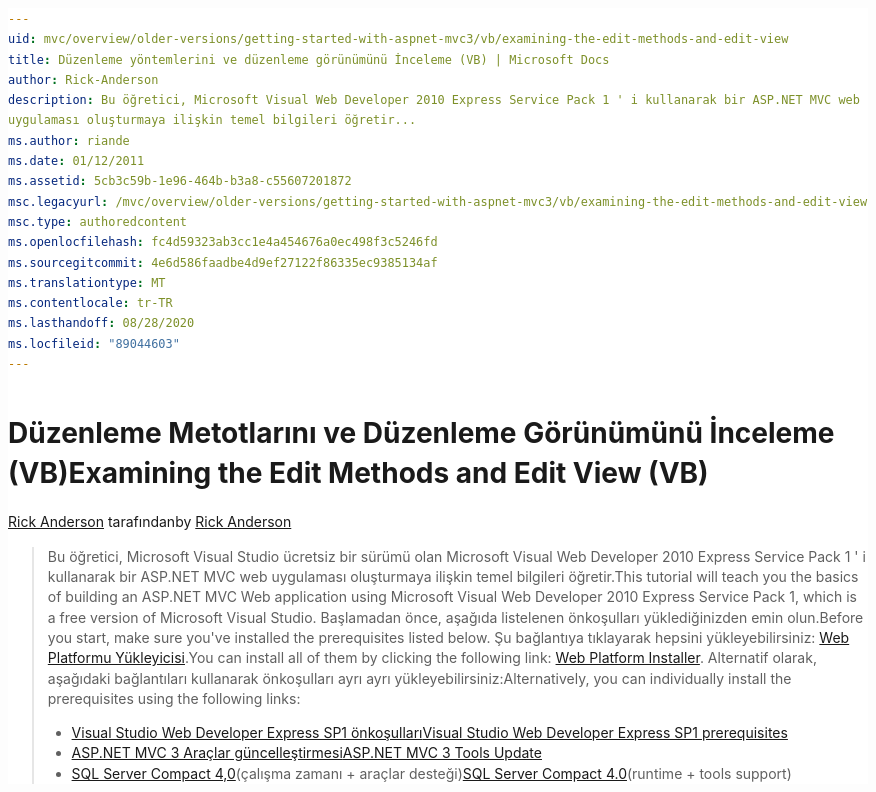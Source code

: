 ```yaml
---
uid: mvc/overview/older-versions/getting-started-with-aspnet-mvc3/vb/examining-the-edit-methods-and-edit-view
title: Düzenleme yöntemlerini ve düzenleme görünümünü İnceleme (VB) | Microsoft Docs
author: Rick-Anderson
description: Bu öğretici, Microsoft Visual Web Developer 2010 Express Service Pack 1 ' i kullanarak bir ASP.NET MVC web uygulaması oluşturmaya ilişkin temel bilgileri öğretir...
ms.author: riande
ms.date: 01/12/2011
ms.assetid: 5cb3c59b-1e96-464b-b3a8-c55607201872
msc.legacyurl: /mvc/overview/older-versions/getting-started-with-aspnet-mvc3/vb/examining-the-edit-methods-and-edit-view
msc.type: authoredcontent
ms.openlocfilehash: fc4d59323ab3cc1e4a454676a0ec498f3c5246fd
ms.sourcegitcommit: 4e6d586faadbe4d9ef27122f86335ec9385134af
ms.translationtype: MT
ms.contentlocale: tr-TR
ms.lasthandoff: 08/28/2020
ms.locfileid: "89044603"
---
```

# <a name="examining-the-edit-methods-and-edit-view-vb"></a><span data-ttu-id="13b32-103">Düzenleme Metotlarını ve Düzenleme Görünümünü İnceleme (VB)</span><span class="sxs-lookup"><span data-stu-id="13b32-103">Examining the Edit Methods and Edit View (VB)</span></span>

<span data-ttu-id="13b32-104">[Rick Anderson](https://twitter.com/RickAndMSFT) tarafından</span><span class="sxs-lookup"><span data-stu-id="13b32-104">by [Rick Anderson](https://twitter.com/RickAndMSFT)</span></span>

> <span data-ttu-id="13b32-105">Bu öğretici, Microsoft Visual Studio ücretsiz bir sürümü olan Microsoft Visual Web Developer 2010 Express Service Pack 1 ' i kullanarak bir ASP.NET MVC web uygulaması oluşturmaya ilişkin temel bilgileri öğretir.</span><span class="sxs-lookup"><span data-stu-id="13b32-105">This tutorial will teach you the basics of building an ASP.NET MVC Web application using Microsoft Visual Web Developer 2010 Express Service Pack 1, which is a free version of Microsoft Visual Studio.</span></span> <span data-ttu-id="13b32-106">Başlamadan önce, aşağıda listelenen önkoşulları yüklediğinizden emin olun.</span><span class="sxs-lookup"><span data-stu-id="13b32-106">Before you start, make sure you've installed the prerequisites listed below.</span></span> <span data-ttu-id="13b32-107">Şu bağlantıya tıklayarak hepsini yükleyebilirsiniz: [Web Platformu Yükleyicisi](https://www.microsoft.com/web/gallery/install.aspx?appid=VWD2010SP1Pack).</span><span class="sxs-lookup"><span data-stu-id="13b32-107">You can install all of them by clicking the following link: [Web Platform Installer](https://www.microsoft.com/web/gallery/install.aspx?appid=VWD2010SP1Pack).</span></span> <span data-ttu-id="13b32-108">Alternatif olarak, aşağıdaki bağlantıları kullanarak önkoşulları ayrı ayrı yükleyebilirsiniz:</span><span class="sxs-lookup"><span data-stu-id="13b32-108">Alternatively, you can individually install the prerequisites using the following links:</span></span>
> 
> - [<span data-ttu-id="13b32-109">Visual Studio Web Developer Express SP1 önkoşulları</span><span class="sxs-lookup"><span data-stu-id="13b32-109">Visual Studio Web Developer Express SP1 prerequisites</span></span>](https://www.microsoft.com/web/gallery/install.aspx?appid=VWD2010SP1Pack)
> - [<span data-ttu-id="13b32-110">ASP.NET MVC 3 Araçlar güncelleştirmesi</span><span class="sxs-lookup"><span data-stu-id="13b32-110">ASP.NET MVC 3 Tools Update</span></span>](https://www.microsoft.com/web/gallery/install.aspx?appsxml=&amp;appid=MVC3)
> - <span data-ttu-id="13b32-111">[SQL Server Compact 4,0](https://www.microsoft.com/web/gallery/install.aspx?appid=SQLCE;SQLCEVSTools_4_0)(çalışma zamanı + araçlar desteği)</span><span class="sxs-lookup"><span data-stu-id="13b32-111">[SQL Server Compact 4.0](https://www.microsoft.com/web/gallery/install.aspx?appid=SQLCE;SQLCEVSTools_4_0)(runtime + tools support)</span></span>
> 